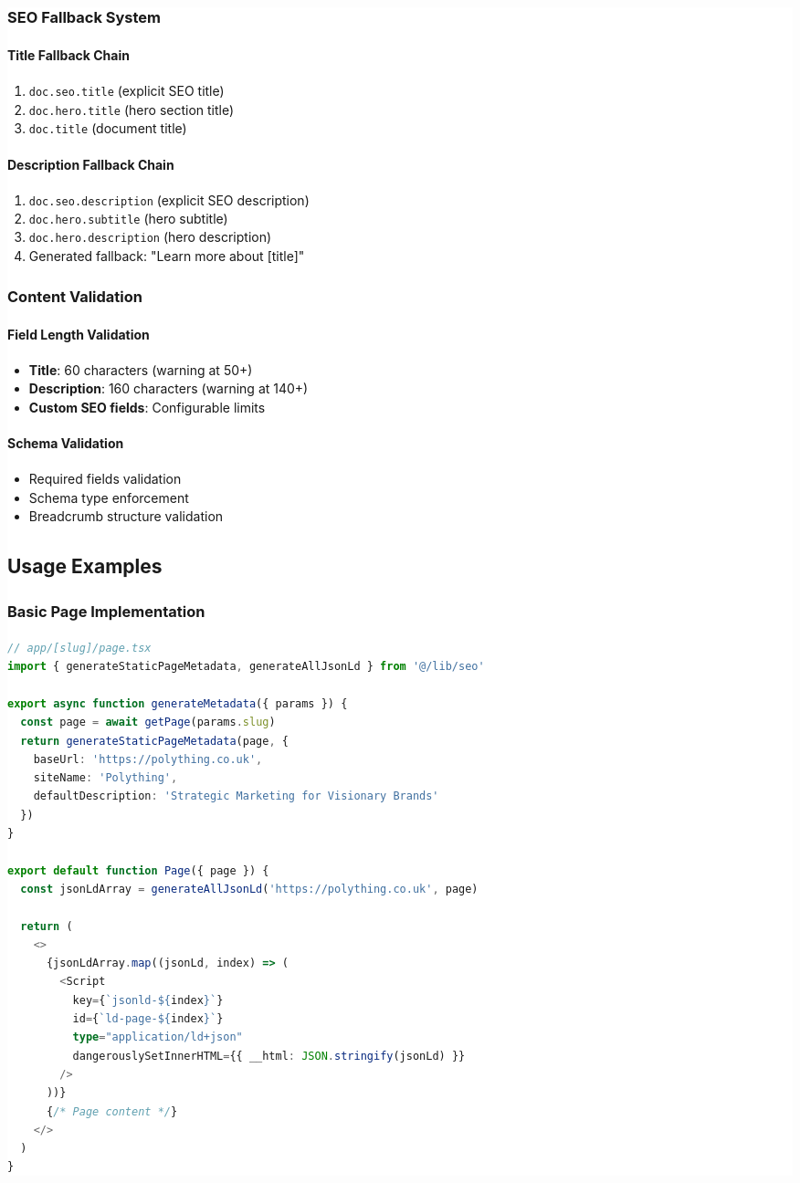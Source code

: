 ### SEO Fallback System

#### Title Fallback Chain
1. `doc.seo.title` (explicit SEO title)
2. `doc.hero.title` (hero section title)
3. `doc.title` (document title)

#### Description Fallback Chain
1. `doc.seo.description` (explicit SEO description)
2. `doc.hero.subtitle` (hero subtitle)
3. `doc.hero.description` (hero description)
4. Generated fallback: "Learn more about [title]"

### Content Validation

#### Field Length Validation
- **Title**: 60 characters (warning at 50+)
- **Description**: 160 characters (warning at 140+)
- **Custom SEO fields**: Configurable limits

#### Schema Validation
- Required fields validation
- Schema type enforcement
- Breadcrumb structure validation

## Usage Examples

### Basic Page Implementation

```typescript
// app/[slug]/page.tsx
import { generateStaticPageMetadata, generateAllJsonLd } from '@/lib/seo'

export async function generateMetadata({ params }) {
  const page = await getPage(params.slug)
  return generateStaticPageMetadata(page, {
    baseUrl: 'https://polything.co.uk',
    siteName: 'Polything',
    defaultDescription: 'Strategic Marketing for Visionary Brands'
  })
}

export default function Page({ page }) {
  const jsonLdArray = generateAllJsonLd('https://polything.co.uk', page)
  
  return (
    <>
      {jsonLdArray.map((jsonLd, index) => (
        <Script
          key={`jsonld-${index}`}
          id={`ld-page-${index}`}
          type="application/ld+json"
          dangerouslySetInnerHTML={{ __html: JSON.stringify(jsonLd) }}
        />
      ))}
      {/* Page content */}
    </>
  )
}
```
